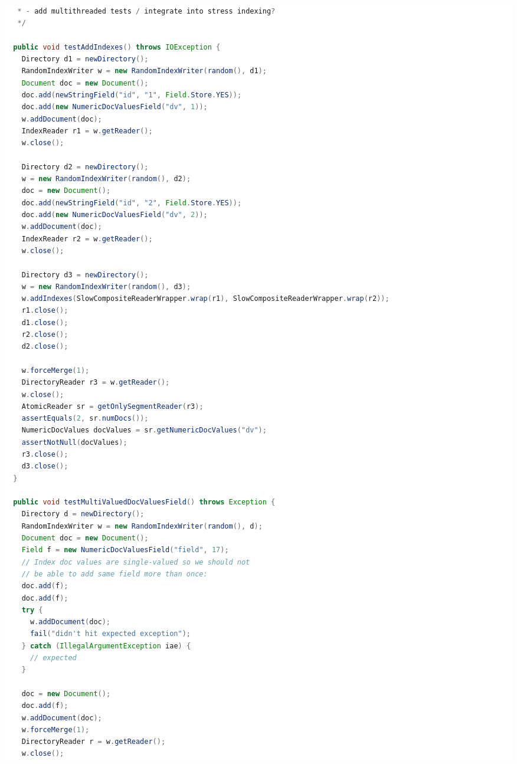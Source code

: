 ```java
   * - add multithreaded tests / integrate into stress indexing?
   */
  
  public void testAddIndexes() throws IOException {
    Directory d1 = newDirectory();
    RandomIndexWriter w = new RandomIndexWriter(random(), d1);
    Document doc = new Document();
    doc.add(newStringField("id", "1", Field.Store.YES));
    doc.add(new NumericDocValuesField("dv", 1));
    w.addDocument(doc);
    IndexReader r1 = w.getReader();
    w.close();

    Directory d2 = newDirectory();
    w = new RandomIndexWriter(random(), d2);
    doc = new Document();
    doc.add(newStringField("id", "2", Field.Store.YES));
    doc.add(new NumericDocValuesField("dv", 2));
    w.addDocument(doc);
    IndexReader r2 = w.getReader();
    w.close();

    Directory d3 = newDirectory();
    w = new RandomIndexWriter(random(), d3);
    w.addIndexes(SlowCompositeReaderWrapper.wrap(r1), SlowCompositeReaderWrapper.wrap(r2));
    r1.close();
    d1.close();
    r2.close();
    d2.close();

    w.forceMerge(1);
    DirectoryReader r3 = w.getReader();
    w.close();
    AtomicReader sr = getOnlySegmentReader(r3);
    assertEquals(2, sr.numDocs());
    NumericDocValues docValues = sr.getNumericDocValues("dv");
    assertNotNull(docValues);
    r3.close();
    d3.close();
  }

  public void testMultiValuedDocValuesField() throws Exception {
    Directory d = newDirectory();
    RandomIndexWriter w = new RandomIndexWriter(random(), d);
    Document doc = new Document();
    Field f = new NumericDocValuesField("field", 17);
    // Index doc values are single-valued so we should not
    // be able to add same field more than once:
    doc.add(f);
    doc.add(f);
    try {
      w.addDocument(doc);
      fail("didn't hit expected exception");
    } catch (IllegalArgumentException iae) {
      // expected
    }

    doc = new Document();
    doc.add(f);
    w.addDocument(doc);
    w.forceMerge(1);
    DirectoryReader r = w.getReader();
    w.close();
```